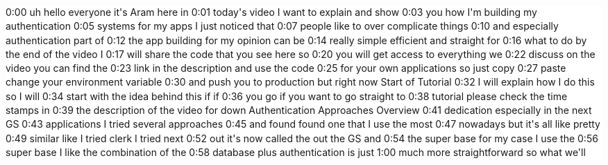 0:00
uh hello everyone it's Aram here in
0:01
today's video I want to explain and show
0:03
you how I'm building my authentication
0:05
systems for my apps I just noticed that
0:07
people like to over complicate things
0:10
and especially authentication part of
0:12
the app building for my opinion can be
0:14
really simple efficient and straight for
0:16
what to do by the end of the video I
0:17
will share the code that you see here so
0:20
you will get access to everything we
0:22
discuss on the video you can find the
0:23
link in the description and use the code
0:25
for your own applications so just copy
0:27
paste change your environment variable
0:30
and push you to production but right now
Start of Tutorial
0:32
I will explain how I do this so I will
0:34
start with the idea behind this if if
0:36
you go if you want to go straight to
0:38
tutorial please check the time stamps in
0:39
the description of the video for down
Authentication Approaches Overview
0:41
dedication especially in the next GS
0:43
applications I tried several approaches
0:45
and found found one that I use the most
0:47
nowadays but it's all like pretty
0:49
similar like I tried clerk I tried next
0:52
out it's now called the out the GS and
0:54
the super base for my case I use the
0:56
super base I like the combination of the
0:58
database plus authentication is just
1:00
much more straightforward so what we'll